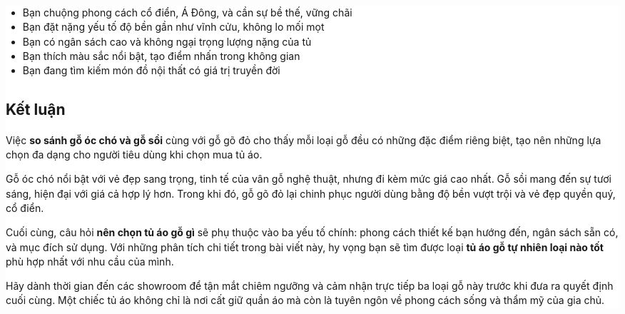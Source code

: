 * Bạn chuộng phong cách cổ điển, Á Đông, và cần sự bề thế, vững chãi
* Bạn đặt nặng yếu tố độ bền gần như vĩnh cửu, không lo mối mọt
* Bạn có ngân sách cao và không ngại trọng lượng nặng của tủ
* Bạn thích màu sắc nổi bật, tạo điểm nhấn trong không gian
* Bạn đang tìm kiếm món đồ nội thất có giá trị truyền đời

## Kết luận

Việc **so sánh gỗ óc chó và gỗ sồi** cùng với gỗ gõ đỏ cho thấy mỗi loại gỗ đều có những đặc điểm riêng biệt, tạo nên những lựa chọn đa dạng cho người tiêu dùng khi chọn mua tủ áo.

Gỗ óc chó nổi bật với vẻ đẹp sang trọng, tinh tế của vân gỗ nghệ thuật, nhưng đi kèm mức giá cao nhất. Gỗ sồi mang đến sự tươi sáng, hiện đại với giá cả hợp lý hơn. Trong khi đó, gỗ gõ đỏ lại chinh phục người dùng bằng độ bền vượt trội và vẻ đẹp quyền quý, cổ điển.

Cuối cùng, câu hỏi **nên chọn tủ áo gỗ gì** sẽ phụ thuộc vào ba yếu tố chính: phong cách thiết kế bạn hướng đến, ngân sách sẵn có, và mục đích sử dụng. Với những phân tích chi tiết trong bài viết này, hy vọng bạn sẽ tìm được loại **tủ áo gỗ tự nhiên loại nào tốt** phù hợp nhất với nhu cầu của mình.

Hãy dành thời gian đến các showroom để tận mắt chiêm ngưỡng và cảm nhận trực tiếp ba loại gỗ này trước khi đưa ra quyết định cuối cùng. Một chiếc tủ áo không chỉ là nơi cất giữ quần áo mà còn là tuyên ngôn về phong cách sống và thẩm mỹ của gia chủ.